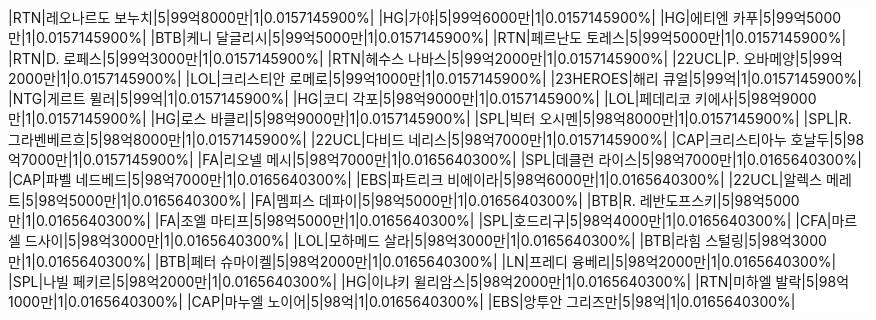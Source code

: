 |RTN|레오나르도 보누치|5|99억8000만|1|0.0157145900%|
|HG|가야|5|99억6000만|1|0.0157145900%|
|HG|에티엔 카푸|5|99억5000만|1|0.0157145900%|
|BTB|케니 달글리시|5|99억5000만|1|0.0157145900%|
|RTN|페르난도 토레스|5|99억5000만|1|0.0157145900%|
|RTN|D. 로페스|5|99억3000만|1|0.0157145900%|
|RTN|헤수스 나바스|5|99억2000만|1|0.0157145900%|
|22UCL|P. 오바메양|5|99억2000만|1|0.0157145900%|
|LOL|크리스티안 로메로|5|99억1000만|1|0.0157145900%|
|23HEROES|해리 큐얼|5|99억|1|0.0157145900%|
|NTG|게르트 뮐러|5|99억|1|0.0157145900%|
|HG|코디 각포|5|98억9000만|1|0.0157145900%|
|LOL|페데리코 키에사|5|98억9000만|1|0.0157145900%|
|HG|로스 바클리|5|98억9000만|1|0.0157145900%|
|SPL|빅터 오시멘|5|98억8000만|1|0.0157145900%|
|SPL|R. 그라벤베르흐|5|98억8000만|1|0.0157145900%|
|22UCL|다비드 네리스|5|98억7000만|1|0.0157145900%|
|CAP|크리스티아누 호날두|5|98억7000만|1|0.0157145900%|
|FA|리오넬 메시|5|98억7000만|1|0.0165640300%|
|SPL|데클런 라이스|5|98억7000만|1|0.0165640300%|
|CAP|파벨 네드베드|5|98억7000만|1|0.0165640300%|
|EBS|파트리크 비에이라|5|98억6000만|1|0.0165640300%|
|22UCL|알렉스 메레트|5|98억5000만|1|0.0165640300%|
|FA|멤피스 데파이|5|98억5000만|1|0.0165640300%|
|BTB|R. 레반도프스키|5|98억5000만|1|0.0165640300%|
|FA|조엘 마티프|5|98억5000만|1|0.0165640300%|
|SPL|호드리구|5|98억4000만|1|0.0165640300%|
|CFA|마르셀 드사이|5|98억3000만|1|0.0165640300%|
|LOL|모하메드 살라|5|98억3000만|1|0.0165640300%|
|BTB|라힘 스털링|5|98억3000만|1|0.0165640300%|
|BTB|페터 슈마이켈|5|98억2000만|1|0.0165640300%|
|LN|프레디 융베리|5|98억2000만|1|0.0165640300%|
|SPL|나빌 페키르|5|98억2000만|1|0.0165640300%|
|HG|이냐키 윌리암스|5|98억2000만|1|0.0165640300%|
|RTN|미하엘 발락|5|98억1000만|1|0.0165640300%|
|CAP|마누엘 노이어|5|98억|1|0.0165640300%|
|EBS|앙투안 그리즈만|5|98억|1|0.0165640300%|